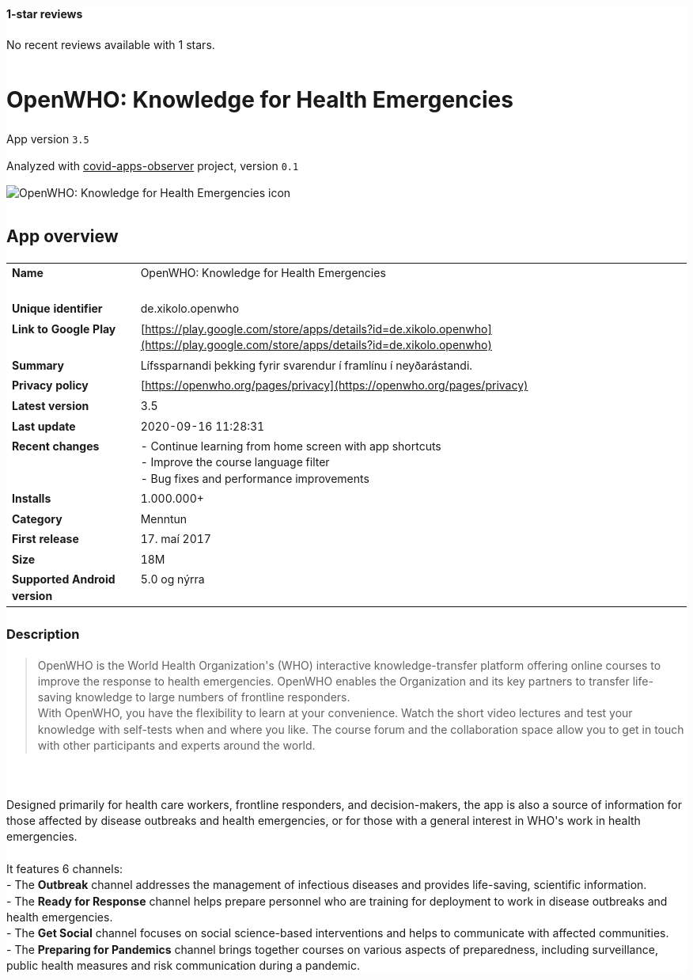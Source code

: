 #### 1-star reviews

<p align="center">

</p>

No recent reviews available with 1 stars.

# OpenWHO: Knowledge for Health Emergencies
App version ``3.5``

Analyzed with [covid-apps-observer](http://github.com/covid-apps-observer) project, version ``0.1``

<img src="resources/de.xikolo.openwho___3.5/icon.png" alt="OpenWHO: Knowledge for Health Emergencies icon" width="80"/>

## App overview
| | |
|-------------------------|-------------------------| 
| **Name**&nbsp;&nbsp;&nbsp;&nbsp;&nbsp;&nbsp;&nbsp;&nbsp;&nbsp;&nbsp;&nbsp;&nbsp;&nbsp;&nbsp;&nbsp;&nbsp;&nbsp;&nbsp;&nbsp;&nbsp;&nbsp;&nbsp;&nbsp;&nbsp;&nbsp;&nbsp;&nbsp;&nbsp;&nbsp;&nbsp;&nbsp;&nbsp;&nbsp;&nbsp;&nbsp;&nbsp;&nbsp;&nbsp;&nbsp;&nbsp;  | OpenWHO: Knowledge for Health Emergencies |
| **Unique identifier** | de.xikolo.openwho |
| **Link to Google Play** | [https://play.google.com/store/apps/details?id=de.xikolo.openwho](https://play.google.com/store/apps/details?id=de.xikolo.openwho) |
| **Summary**  | Lífssparnandi þekking fyrir svarendur í framlínu í neyðarástandi. |
| **Privacy policy** | [https://openwho.org/pages/privacy](https://openwho.org/pages/privacy) |
| **Latest version** | 3.5 |
| **Last update** | 2020-09-16 11:28:31 |
| **Recent changes** | - Continue learning from home screen with app shortcuts<br>- Improve the course language filter<br>- Bug fixes and performance improvements |
| **Installs**  | 1.000.000+ |
| **Category** | Menntun |
| **First release** | 17. maí 2017 |
| **Size**  | 18M |
| **Supported Android version**  | 5.0 og nýrra |

### Description
> OpenWHO is the World Health Organization's (WHO) interactive knowledge-transfer platform offering online courses to improve the response to health emergencies. OpenWHO enables the Organization and its key partners to transfer life-saving knowledge to large numbers of frontline responders.
<br>With OpenWHO, you have the flexibility to learn at your convenience. Watch the short video lectures and test your knowledge with self-tests when and where you like. The course forum and the collaboration space allow you to get in touch with other participants and experts around the world.
<br> 
<br>Designed primarily for health care workers, frontline responders, and decision-makers, the app is also a source of information for those affected by disease outbreaks and health emergencies, or for those with a general interest in WHO's work in health emergencies.
<br> 
<br>It features 6 channels:
<br>- The <b>Outbreak</b> channel addresses the management of infectious diseases and provides life-saving, scientific information.
<br>- The <b>Ready for Response</b> channel helps prepare personnel who are training for deployment to work in disease outbreaks and health emergencies.
<br>- The <b>Get Social</b> channel focuses on social science-based interventions and helps to communicate with affected communities.
<br>- The <b>Preparing for Pandemics</b> channel brings together courses on various aspects of preparedness, including surveillance, public health measures and risk communication during a pandemic.
